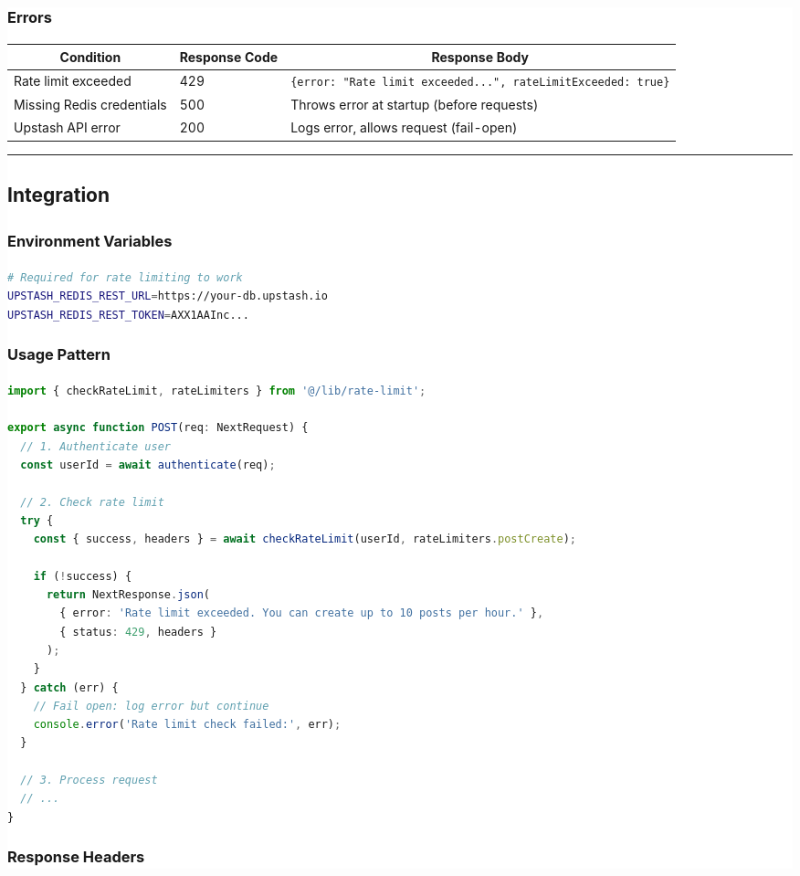 ### Errors

| Condition | Response Code | Response Body |
|-----------|---------------|---------------|
| Rate limit exceeded | 429 | `{error: "Rate limit exceeded...", rateLimitExceeded: true}` |
| Missing Redis credentials | 500 | Throws error at startup (before requests) |
| Upstash API error | 200 | Logs error, allows request (fail-open) |

---

## Integration

### Environment Variables
```bash
# Required for rate limiting to work
UPSTASH_REDIS_REST_URL=https://your-db.upstash.io
UPSTASH_REDIS_REST_TOKEN=AXX1AAInc...
```

### Usage Pattern

```typescript
import { checkRateLimit, rateLimiters } from '@/lib/rate-limit';

export async function POST(req: NextRequest) {
  // 1. Authenticate user
  const userId = await authenticate(req);

  // 2. Check rate limit
  try {
    const { success, headers } = await checkRateLimit(userId, rateLimiters.postCreate);

    if (!success) {
      return NextResponse.json(
        { error: 'Rate limit exceeded. You can create up to 10 posts per hour.' },
        { status: 429, headers }
      );
    }
  } catch (err) {
    // Fail open: log error but continue
    console.error('Rate limit check failed:', err);
  }

  // 3. Process request
  // ...
}
```

### Response Headers
